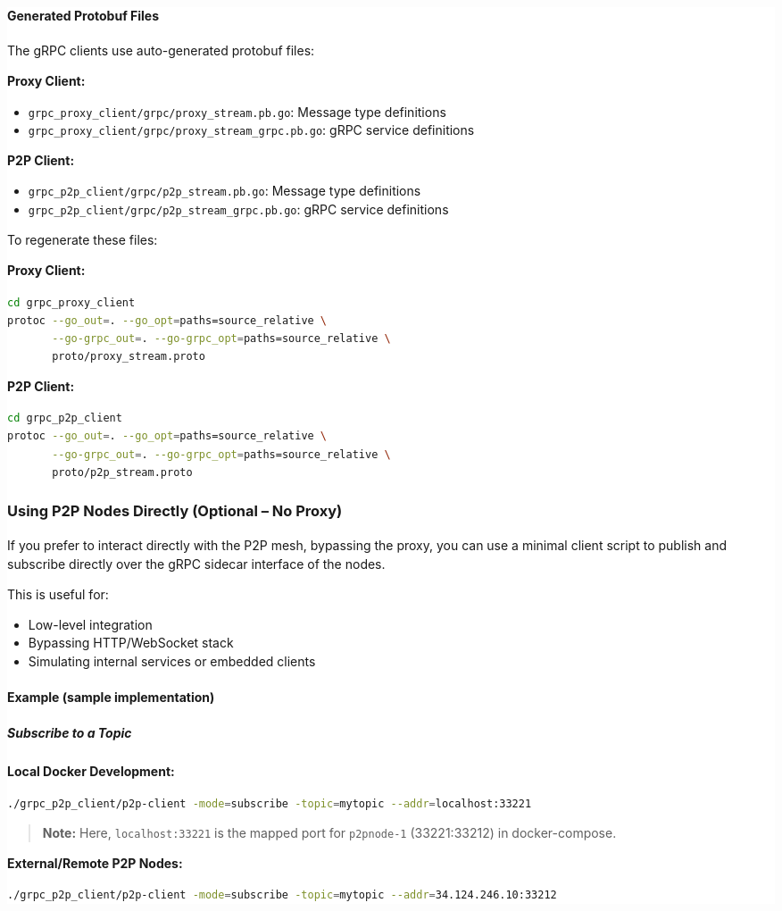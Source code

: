 #### Generated Protobuf Files

The gRPC clients use auto-generated protobuf files:

**Proxy Client:**
- `grpc_proxy_client/grpc/proxy_stream.pb.go`: Message type definitions
- `grpc_proxy_client/grpc/proxy_stream_grpc.pb.go`: gRPC service definitions

**P2P Client:**
- `grpc_p2p_client/grpc/p2p_stream.pb.go`: Message type definitions
- `grpc_p2p_client/grpc/p2p_stream_grpc.pb.go`: gRPC service definitions

To regenerate these files:

**Proxy Client:**

```sh
cd grpc_proxy_client
protoc --go_out=. --go_opt=paths=source_relative \
       --go-grpc_out=. --go-grpc_opt=paths=source_relative \
       proto/proxy_stream.proto
```

**P2P Client:**

```sh
cd grpc_p2p_client
protoc --go_out=. --go_opt=paths=source_relative \
       --go-grpc_out=. --go-grpc_opt=paths=source_relative \
       proto/p2p_stream.proto
```

### Using P2P Nodes Directly (Optional – No Proxy)

If you prefer to interact directly with the P2P mesh, bypassing the proxy, you can use a minimal client script to publish and subscribe directly over the gRPC sidecar interface of the nodes.

This is useful for:

- Low-level integration
- Bypassing HTTP/WebSocket stack
- Simulating internal services or embedded clients

#### Example (sample implementation)

##### Subscribe to a Topic

**Local Docker Development:**

```sh
./grpc_p2p_client/p2p-client -mode=subscribe -topic=mytopic --addr=localhost:33221
```

> **Note:** Here, `localhost:33221` is the mapped port for `p2pnode-1` (33221:33212) in docker-compose.

**External/Remote P2P Nodes:**

```sh
./grpc_p2p_client/p2p-client -mode=subscribe -topic=mytopic --addr=34.124.246.10:33212
```
